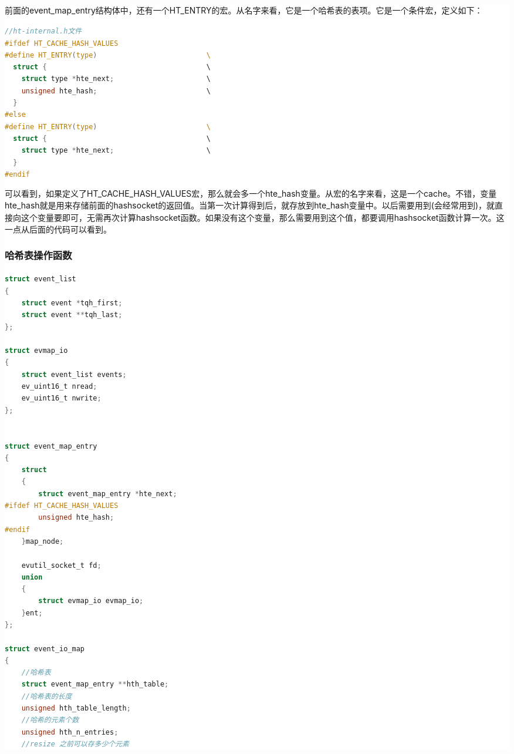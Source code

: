 前面的event_map_entry结构体中，还有一个HT_ENTRY的宏。从名字来看，它是一个哈希表的表项。它是一个条件宏，定义如下：

``` C
//ht-internal.h文件  
#ifdef HT_CACHE_HASH_VALUES  
#define HT_ENTRY(type)                          \  
  struct {                                      \  
    struct type *hte_next;                      \  
    unsigned hte_hash;                          \  
  }  
#else  
#define HT_ENTRY(type)                          \  
  struct {                                      \  
    struct type *hte_next;                      \  
  }  
#endif
```

可以看到，如果定义了HT_CACHE_HASH_VALUES宏，那么就会多一个hte_hash变量。从宏的名字来看，这是一个cache。不错，变量hte_hash就是用来存储前面的hashsocket的返回值。当第一次计算得到后，就存放到hte_hash变量中。以后需要用到(会经常用到)，就直接向这个变量要即可，无需再次计算hashsocket函数。如果没有这个变量，那么需要用到这个值，都要调用hashsocket函数计算一次。这一点从后面的代码可以看到。

### 哈希表操作函数

``` C
struct event_list
{
    struct event *tqh_first;
    struct event **tqh_last;
};

struct evmap_io
{
    struct event_list events;
    ev_uint16_t nread;
    ev_uint16_t nwrite;
};


struct event_map_entry
{
    struct
    {
        struct event_map_entry *hte_next;
#ifdef HT_CACHE_HASH_VALUES
        unsigned hte_hash;
#endif
    }map_node;

    evutil_socket_t fd;
    union
    {
        struct evmap_io evmap_io;
    }ent;
};

struct event_io_map
{
    //哈希表
    struct event_map_entry **hth_table;
    //哈希表的长度
    unsigned hth_table_length;
    //哈希的元素个数
    unsigned hth_n_entries;
    //resize 之前可以存多少个元素
```
